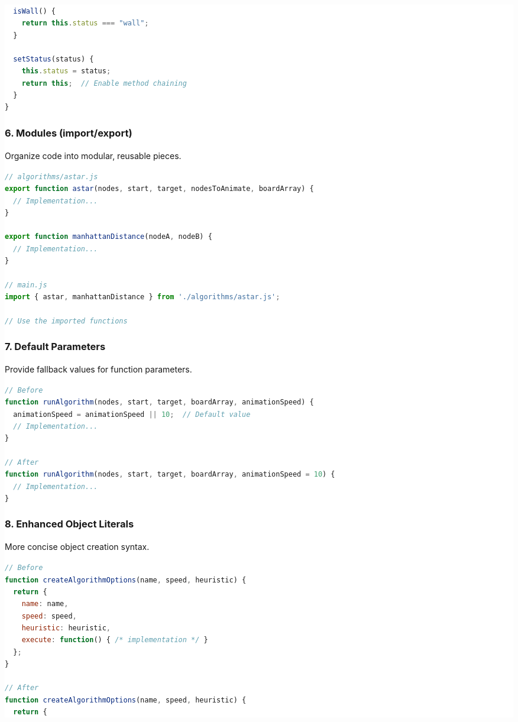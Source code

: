```javascript
  isWall() {
    return this.status === "wall";
  }
  
  setStatus(status) {
    this.status = status;
    return this;  // Enable method chaining
  }
}
```

### 6. Modules (import/export)

Organize code into modular, reusable pieces.

```javascript
// algorithms/astar.js
export function astar(nodes, start, target, nodesToAnimate, boardArray) {
  // Implementation...
}

export function manhattanDistance(nodeA, nodeB) {
  // Implementation...
}

// main.js
import { astar, manhattanDistance } from './algorithms/astar.js';

// Use the imported functions
```

### 7. Default Parameters

Provide fallback values for function parameters.

```javascript
// Before
function runAlgorithm(nodes, start, target, boardArray, animationSpeed) {
  animationSpeed = animationSpeed || 10;  // Default value
  // Implementation...
}

// After
function runAlgorithm(nodes, start, target, boardArray, animationSpeed = 10) {
  // Implementation...
}
```

### 8. Enhanced Object Literals

More concise object creation syntax.

```javascript
// Before
function createAlgorithmOptions(name, speed, heuristic) {
  return {
    name: name,
    speed: speed,
    heuristic: heuristic,
    execute: function() { /* implementation */ }
  };
}

// After
function createAlgorithmOptions(name, speed, heuristic) {
  return {
```
